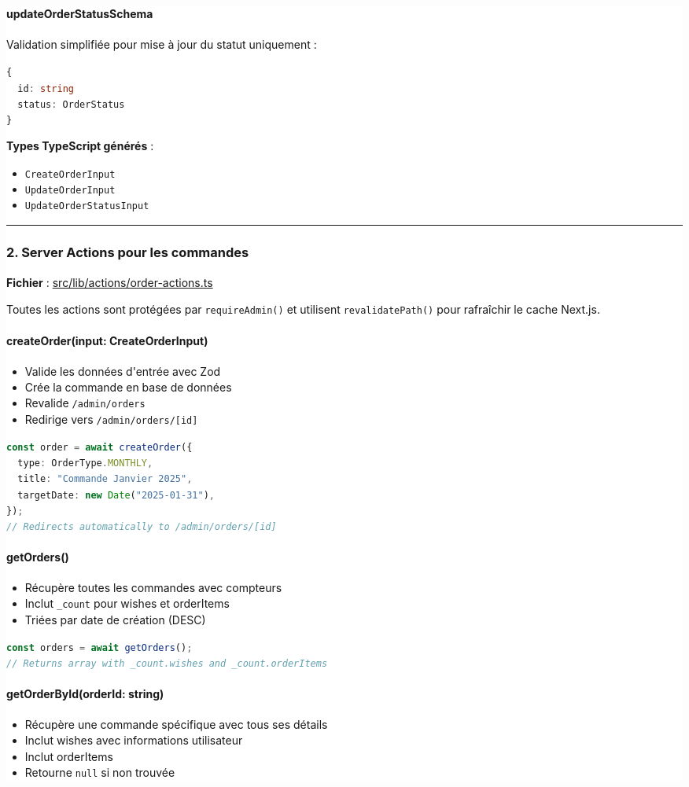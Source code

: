 #### updateOrderStatusSchema
Validation simplifiée pour mise à jour du statut uniquement :

```typescript
{
  id: string
  status: OrderStatus
}
```

**Types TypeScript générés** :
- `CreateOrderInput`
- `UpdateOrderInput`
- `UpdateOrderStatusInput`

---

### 2. Server Actions pour les commandes

**Fichier** : [src/lib/actions/order-actions.ts](../src/lib/actions/order-actions.ts)

Toutes les actions sont protégées par `requireAdmin()` et utilisent `revalidatePath()` pour rafraîchir le cache Next.js.

#### createOrder(input: CreateOrderInput)
- Valide les données d'entrée avec Zod
- Crée la commande en base de données
- Revalide `/admin/orders`
- Redirige vers `/admin/orders/[id]`

```typescript
const order = await createOrder({
  type: OrderType.MONTHLY,
  title: "Commande Janvier 2025",
  targetDate: new Date("2025-01-31"),
});
// Redirects automatically to /admin/orders/[id]
```

#### getOrders()
- Récupère toutes les commandes avec compteurs
- Inclut `_count` pour wishes et orderItems
- Triées par date de création (DESC)

```typescript
const orders = await getOrders();
// Returns array with _count.wishes and _count.orderItems
```

#### getOrderById(orderId: string)
- Récupère une commande spécifique avec tous ses détails
- Inclut wishes avec informations utilisateur
- Inclut orderItems
- Retourne `null` si non trouvée
